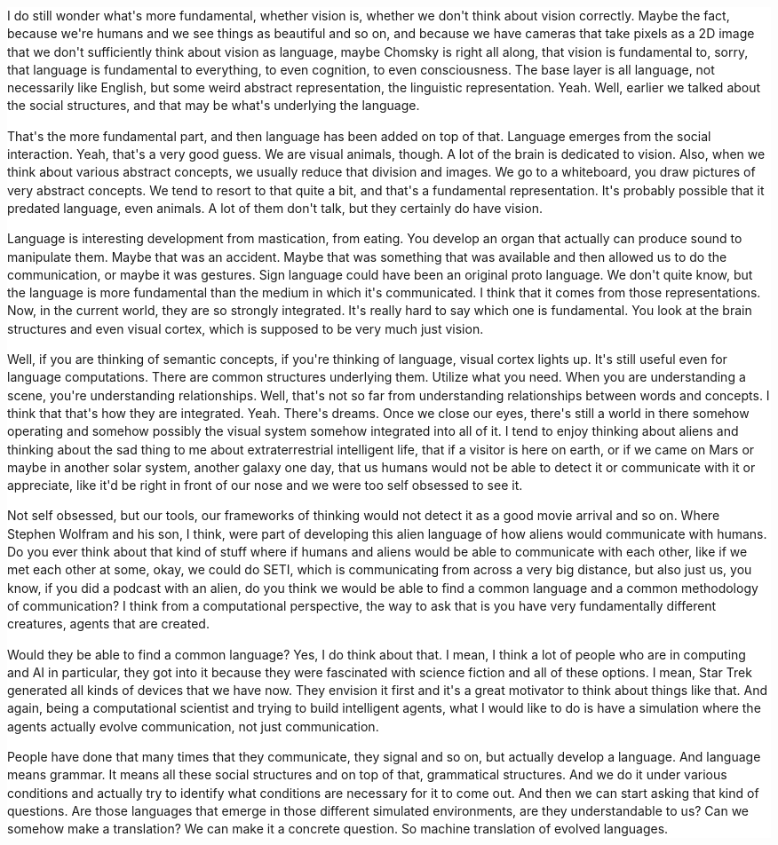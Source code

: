 I do still wonder what's more fundamental, whether vision is, whether we don't think about vision correctly. Maybe the fact, because we're humans and we see things as beautiful and so on, and because we have cameras that take pixels as a 2D image that we don't sufficiently think about vision as language, maybe Chomsky is right all along, that vision is fundamental to, sorry, that language is fundamental to everything, to even cognition, to even consciousness. The base layer is all language, not necessarily like English, but some weird abstract representation, the linguistic representation. Yeah. Well, earlier we talked about the social structures, and that may be what's underlying the language.

That's the more fundamental part, and then language has been added on top of that. Language emerges from the social interaction. Yeah, that's a very good guess. We are visual animals, though. A lot of the brain is dedicated to vision. Also, when we think about various abstract concepts, we usually reduce that division and images. We go to a whiteboard, you draw pictures of very abstract concepts. We tend to resort to that quite a bit, and that's a fundamental representation. It's probably possible that it predated language, even animals. A lot of them don't talk, but they certainly do have vision.

Language is interesting development from mastication, from eating. You develop an organ that actually can produce sound to manipulate them. Maybe that was an accident. Maybe that was something that was available and then allowed us to do the communication, or maybe it was gestures. Sign language could have been an original proto language. We don't quite know, but the language is more fundamental than the medium in which it's communicated. I think that it comes from those representations. Now, in the current world, they are so strongly integrated. It's really hard to say which one is fundamental. You look at the brain structures and even visual cortex, which is supposed to be very much just vision.

Well, if you are thinking of semantic concepts, if you're thinking of language, visual cortex lights up. It's still useful even for language computations. There are common structures underlying them. Utilize what you need. When you are understanding a scene, you're understanding relationships. Well, that's not so far from understanding relationships between words and concepts. I think that that's how they are integrated. Yeah. There's dreams. Once we close our eyes, there's still a world in there somehow operating and somehow possibly the visual system somehow integrated into all of it. I tend to enjoy thinking about aliens and thinking about the sad thing to me about extraterrestrial intelligent life, that if a visitor is here on earth, or if we came on Mars or maybe in another solar system, another galaxy one day, that us humans would not be able to detect it or communicate with it or appreciate, like it'd be right in front of our nose and we were too self obsessed to see it.

Not self obsessed, but our tools, our frameworks of thinking would not detect it as a good movie arrival and so on. Where Stephen Wolfram and his son, I think, were part of developing this alien language of how aliens would communicate with humans. Do you ever think about that kind of stuff where if humans and aliens would be able to communicate with each other, like if we met each other at some, okay, we could do SETI, which is communicating from across a very big distance, but also just us, you know, if you did a podcast with an alien, do you think we would be able to find a common language and a common methodology of communication? I think from a computational perspective, the way to ask that is you have very fundamentally different creatures, agents that are created.

Would they be able to find a common language? Yes, I do think about that. I mean, I think a lot of people who are in computing and AI in particular, they got into it because they were fascinated with science fiction and all of these options. I mean, Star Trek generated all kinds of devices that we have now. They envision it first and it's a great motivator to think about things like that. And again, being a computational scientist and trying to build intelligent agents, what I would like to do is have a simulation where the agents actually evolve communication, not just communication.

People have done that many times that they communicate, they signal and so on, but actually develop a language. And language means grammar. It means all these social structures and on top of that, grammatical structures. And we do it under various conditions and actually try to identify what conditions are necessary for it to come out. And then we can start asking that kind of questions. Are those languages that emerge in those different simulated environments, are they understandable to us? Can we somehow make a translation? We can make it a concrete question. So machine translation of evolved languages.
